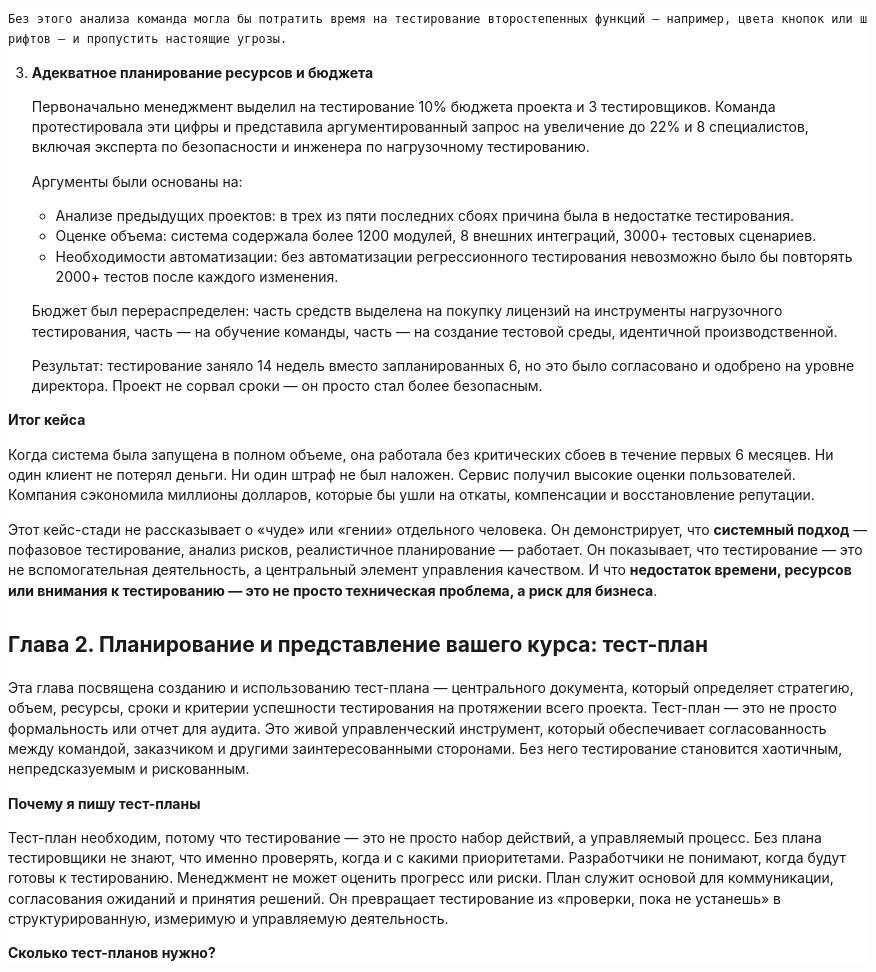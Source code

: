     Без этого анализа команда могла бы потратить время на тестирование второстепенных функций — например, цвета кнопок или шрифтов — и пропустить настоящие угрозы.
    
3. **Адекватное планирование ресурсов и бюджета**
    
    Первоначально менеджмент выделил на тестирование 10% бюджета проекта и 3 тестировщиков. Команда протестировала эти цифры и представила аргументированный запрос на увеличение до 22% и 8 специалистов, включая эксперта по безопасности и инженера по нагрузочному тестированию.
    
    Аргументы были основаны на:
    
    - Анализе предыдущих проектов: в трех из пяти последних сбоях причина была в недостатке тестирования.
    - Оценке объема: система содержала более 1200 модулей, 8 внешних интеграций, 3000+ тестовых сценариев.
    - Необходимости автоматизации: без автоматизации регрессионного тестирования невозможно было бы повторять 2000+ тестов после каждого изменения.
    
    Бюджет был перераспределен: часть средств выделена на покупку лицензий на инструменты нагрузочного тестирования, часть — на обучение команды, часть — на создание тестовой среды, идентичной производственной.
    
    Результат: тестирование заняло 14 недель вместо запланированных 6, но это было согласовано и одобрено на уровне директора. Проект не сорвал сроки — он просто стал более безопасным.
    

**Итог кейса**

Когда система была запущена в полном объеме, она работала без критических сбоев в течение первых 6 месяцев. Ни один клиент не потерял деньги. Ни один штраф не был наложен. Сервис получил высокие оценки пользователей. Компания сэкономила миллионы долларов, которые бы ушли на откаты, компенсации и восстановление репутации.

Этот кейс-стади не рассказывает о «чуде» или «гении» отдельного человека. Он демонстрирует, что **системный подход** — пофазовое тестирование, анализ рисков, реалистичное планирование — работает. Он показывает, что тестирование — это не вспомогательная деятельность, а центральный элемент управления качеством. И что **недостаток времени, ресурсов или внимания к тестированию — это не просто техническая проблема, а риск для бизнеса**.

## Глава 2. Планирование и представление вашего курса: тест-план

Эта глава посвящена созданию и использованию тест-плана — центрального документа, который определяет стратегию, объем, ресурсы, сроки и критерии успешности тестирования на протяжении всего проекта. Тест-план — это не просто формальность или отчет для аудита. Это живой управленческий инструмент, который обеспечивает согласованность между командой, заказчиком и другими заинтересованными сторонами. Без него тестирование становится хаотичным, непредсказуемым и рискованным.

**Почему я пишу тест-планы**

Тест-план необходим, потому что тестирование — это не просто набор действий, а управляемый процесс. Без плана тестировщики не знают, что именно проверять, когда и с какими приоритетами. Разработчики не понимают, когда будут готовы к тестированию. Менеджмент не может оценить прогресс или риски. План служит основой для коммуникации, согласования ожиданий и принятия решений. Он превращает тестирование из «проверки, пока не устанешь» в структурированную, измеримую и управляемую деятельность.

**Сколько тест-планов нужно?**
